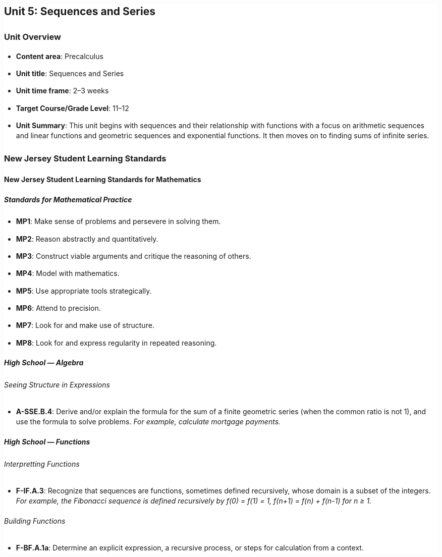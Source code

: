 ## Unit 5: Sequences and Series

### Unit Overview

- **Content area**: Precalculus

- **Unit title**: Sequences and Series

- **Unit time frame**: 2–3 weeks

- **Target Course/Grade Level**: 11–12

- **Unit Summary**: This unit begins with sequences and their relationship with functions with a focus on arithmetic sequences and linear functions and geometric sequences and exponential functions. It then moves on to finding sums of infinite series.

### New Jersey Student Learning Standards

#### New Jersey Student Learning Standards for Mathematics

##### Standards for Mathematical Practice

- **MP1**: Make sense of problems and persevere in solving them.

- **MP2**: Reason abstractly and quantitatively.

- **MP3**: Construct viable arguments and critique the reasoning of others.

- **MP4**: Model with mathematics.

- **MP5**: Use appropriate tools strategically.

- **MP6**: Attend to precision.

- **MP7**: Look for and make use of structure.

- **MP8**: Look for and express regularity in repeated reasoning.

##### High School — Algebra

###### Seeing Structure in Expressions

- **A-SSE.B.4**: Derive and/or explain the formula for the sum of a finite geometric series (when the common ratio is not 1), and use the formula to solve problems. _For example, calculate mortgage payments._

##### High School — Functions

###### Interpretting Functions

- **F-IF.A.3**: Recognize that sequences are functions, sometimes defined recursively, whose domain is a subset of the integers. _For example, the Fibonacci sequence is defined recursively by f(0) = f(1) = 1, f(n+1) = f(n) + f(n-1) for n ≥ 1._

###### Building Functions

- **F-BF.A.1a**: Determine an explicit expression, a recursive process, or steps for calculation from a context.
